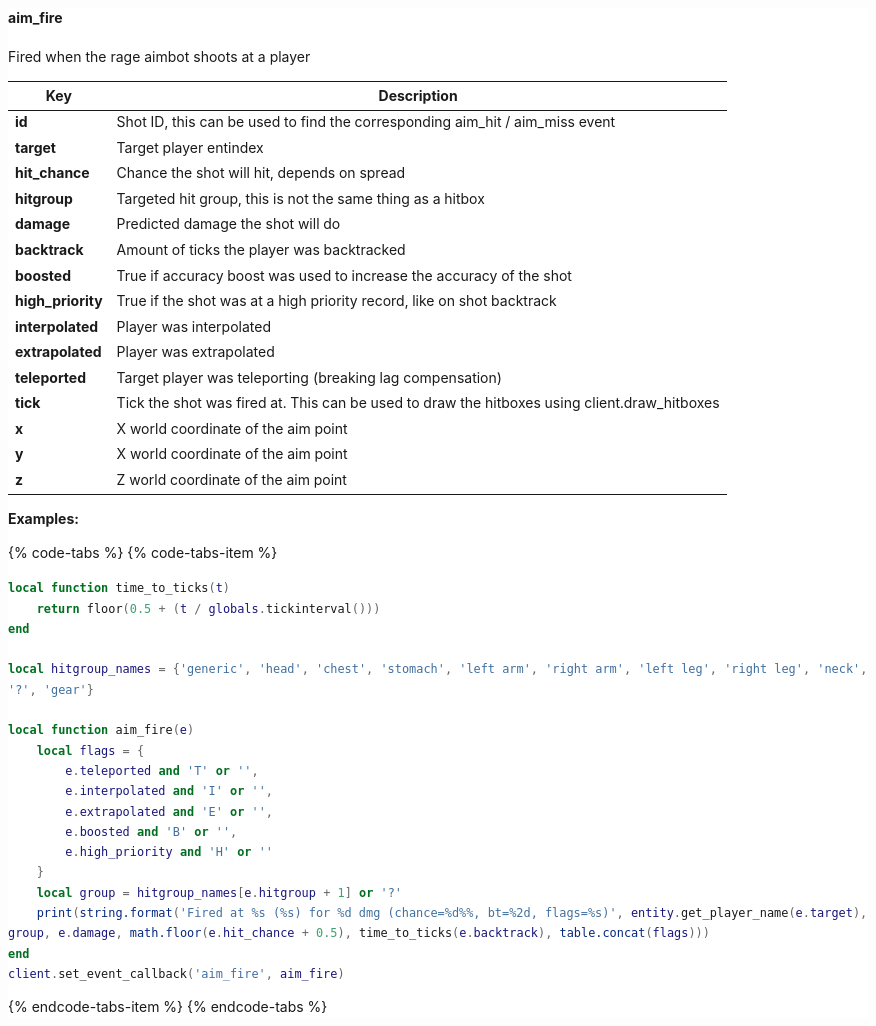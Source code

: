 

#### aim_fire

Fired when the rage aimbot shoots at a player

Key | Description
--- | -----------
 **id** | Shot ID, this can be used to find the corresponding aim_hit / aim_miss event
 **target** | Target player entindex
 **hit_chance** | Chance the shot will hit, depends on spread
 **hitgroup** | Targeted hit group, this is not the same thing as a hitbox
 **damage** | Predicted damage the shot will do
 **backtrack** | Amount of ticks the player was backtracked
 **boosted** | True if accuracy boost was used to increase the accuracy of the shot
 **high_priority** | True if the shot was at a high priority record, like on shot backtrack
 **interpolated** | Player was interpolated
 **extrapolated** | Player was extrapolated
 **teleported** | Target player was teleporting (breaking lag compensation)
 **tick** | Tick the shot was fired at. This can be used to draw the hitboxes using client.draw_hitboxes
 **x** | X world coordinate of the aim point
 **y** | X world coordinate of the aim point
 **z** | Z world coordinate of the aim point


**Examples:**

{% code-tabs %}
{% code-tabs-item %}
```lua
local function time_to_ticks(t)
	return floor(0.5 + (t / globals.tickinterval()))
end

local hitgroup_names = {'generic', 'head', 'chest', 'stomach', 'left arm', 'right arm', 'left leg', 'right leg', 'neck', '?', 'gear'}

local function aim_fire(e)
	local flags = {
		e.teleported and 'T' or '',
		e.interpolated and 'I' or '',
		e.extrapolated and 'E' or '',
		e.boosted and 'B' or '',
		e.high_priority and 'H' or ''
	}
	local group = hitgroup_names[e.hitgroup + 1] or '?'
	print(string.format('Fired at %s (%s) for %d dmg (chance=%d%%, bt=%2d, flags=%s)', entity.get_player_name(e.target), group, e.damage, math.floor(e.hit_chance + 0.5), time_to_ticks(e.backtrack), table.concat(flags)))
end
client.set_event_callback('aim_fire', aim_fire)
```
{% endcode-tabs-item %}
{% endcode-tabs %}

